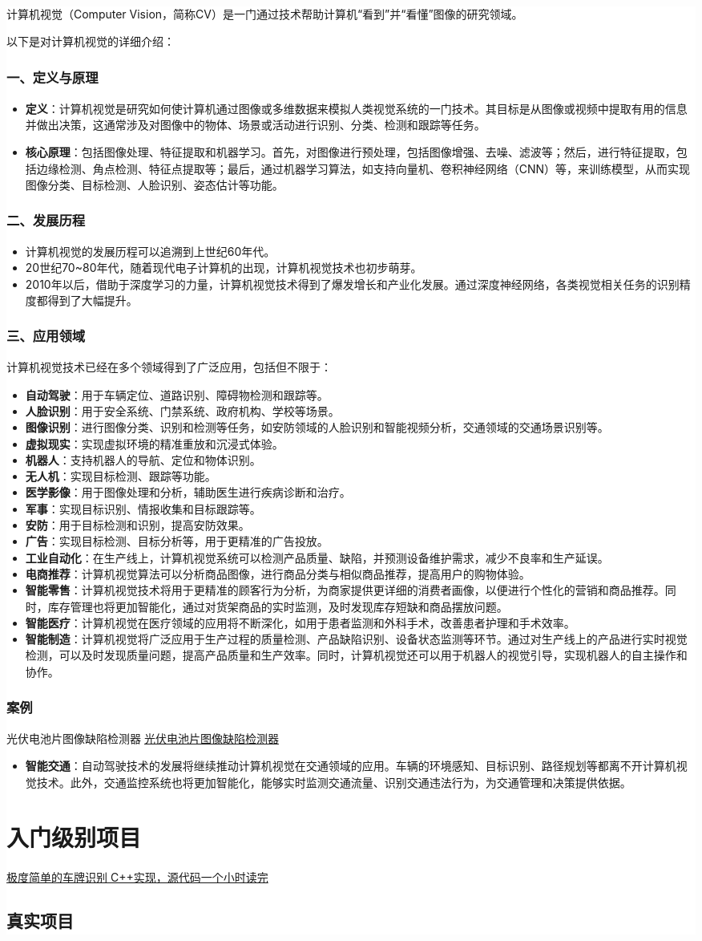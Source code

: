 计算机视觉（Computer Vision，简称CV）是一门通过技术帮助计算机“看到”并“看懂”图像的研究领域。

以下是对计算机视觉的详细介绍：

### 一、定义与原理

* **定义**：计算机视觉是研究如何使计算机通过图像或多维数据来模拟人类视觉系统的一门技术。其目标是从图像或视频中提取有用的信息并做出决策，这通常涉及对图像中的物体、场景或活动进行识别、分类、检测和跟踪等任务。

* **核心原理**：包括图像处理、特征提取和机器学习。首先，对图像进行预处理，包括图像增强、去噪、滤波等；然后，进行特征提取，包括边缘检测、角点检测、特征点提取等；最后，通过机器学习算法，如支持向量机、卷积神经网络（CNN）等，来训练模型，从而实现图像分类、目标检测、人脸识别、姿态估计等功能。

### 二、发展历程

* 计算机视觉的发展历程可以追溯到上世纪60年代。
* 20世纪70\~80年代，随着现代电子计算机的出现，计算机视觉技术也初步萌芽。
* 2010年以后，借助于深度学习的力量，计算机视觉技术得到了爆发增长和产业化发展。通过深度神经网络，各类视觉相关任务的识别精度都得到了大幅提升。

### 三、应用领域

计算机视觉技术已经在多个领域得到了广泛应用，包括但不限于：

* **自动驾驶**：用于车辆定位、道路识别、障碍物检测和跟踪等。
* **人脸识别**：用于安全系统、门禁系统、政府机构、学校等场景。
* **图像识别**：进行图像分类、识别和检测等任务，如安防领域的人脸识别和智能视频分析，交通领域的交通场景识别等。
* **虚拟现实**：实现虚拟环境的精准重放和沉浸式体验。
* **机器人**：支持机器人的导航、定位和物体识别。
* **无人机**：实现目标检测、跟踪等功能。
* **医学影像**：用于图像处理和分析，辅助医生进行疾病诊断和治疗。
* **军事**：实现目标识别、情报收集和目标跟踪等。
* **安防**：用于目标检测和识别，提高安防效果。
* **广告**：实现目标检测、目标分析等，用于更精准的广告投放。
* **工业自动化**：在生产线上，计算机视觉系统可以检测产品质量、缺陷，并预测设备维护需求，减少不良率和生产延误。
* **电商推荐**：计算机视觉算法可以分析商品图像，进行商品分类与相似商品推荐，提高用户的购物体验。
* **智能零售**：计算机视觉技术将用于更精准的顾客行为分析，为商家提供更详细的消费者画像，以便进行个性化的营销和商品推荐。同时，库存管理也将更加智能化，通过对货架商品的实时监测，及时发现库存短缺和商品摆放问题。
* **智能医疗**：计算机视觉在医疗领域的应用将不断深化，如用于患者监测和外科手术，改善患者护理和手术效率。
* **智能制造**：计算机视觉将广泛应用于生产过程的质量检测、产品缺陷识别、设备状态监测等环节。通过对生产线上的产品进行实时视觉检测，可以及时发现质量问题，提高产品质量和生产效率。同时，计算机视觉还可以用于机器人的视觉引导，实现机器人的自主操作和协作。

### 案例
光伏电池片图像缺陷检测器
[光伏电池片图像缺陷检测器](http://www.gitpp.com/laipang/solarpaneldefectdetect)

* **智能交通**：自动驾驶技术的发展将继续推动计算机视觉在交通领域的应用。车辆的环境感知、目标识别、路径规划等都离不开计算机视觉技术。此外，交通监控系统也将更加智能化，能够实时监测交通流量、识别交通违法行为，为交通管理和决策提供依据。


# 入门级别项目

[极度简单的车牌识别 C++实现，源代码一个小时读完](http://www.gitpp.com/it-xiaozi/license-plate-recognition-system)  

## 真实项目
